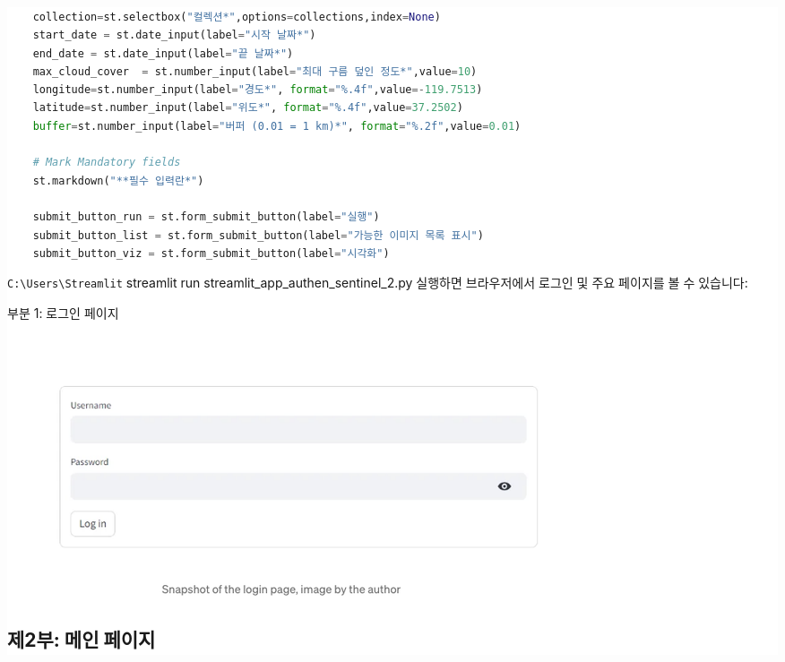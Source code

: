```python
    collection=st.selectbox("컬렉션*",options=collections,index=None)
    start_date = st.date_input(label="시작 날짜*")
    end_date = st.date_input(label="끝 날짜*")
    max_cloud_cover  = st.number_input(label="최대 구름 덮인 정도*",value=10)
    longitude=st.number_input(label="경도*", format="%.4f",value=-119.7513)
    latitude=st.number_input(label="위도*", format="%.4f",value=37.2502)
    buffer=st.number_input(label="버퍼 (0.01 = 1 km)*", format="%.2f",value=0.01)

    # Mark Mandatory fields
    st.markdown("**필수 입력란*")

    submit_button_run = st.form_submit_button(label="실행")
    submit_button_list = st.form_submit_button(label="가능한 이미지 목록 표시")
    submit_button_viz = st.form_submit_button(label="시각화")
```

<div class="content-ad"></div>

`C:\Users\Streamlit` streamlit run streamlit_app_authen_sentinel_2.py 실행하면 브라우저에서 로그인 및 주요 페이지를 볼 수 있습니다:

부분 1: 로그인 페이지

![이미지](/assets/img/2024-06-23-CreatingaStreamlitAppforSatelliteImageryVisualizationAStep-by-StepGuide_2.png)

<div class="content-ad"></div>

## 제2부: 메인 페이지
